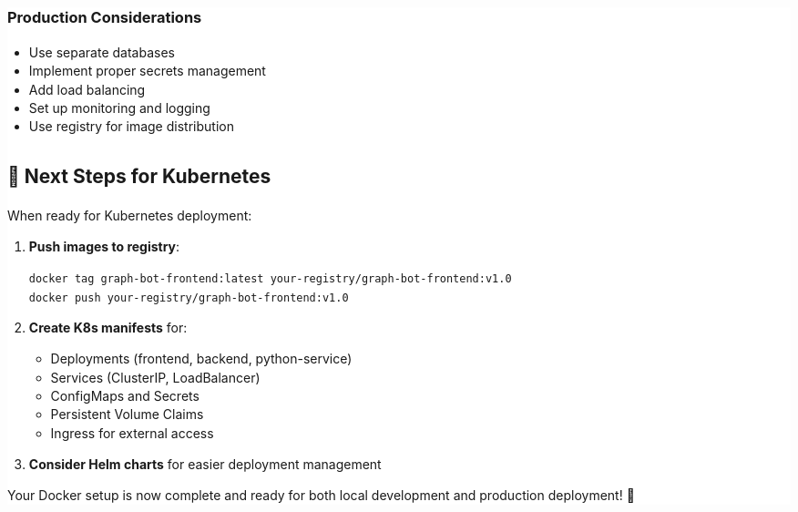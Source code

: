 ### Production Considerations
- Use separate databases
- Implement proper secrets management
- Add load balancing
- Set up monitoring and logging
- Use registry for image distribution

## 🎯 Next Steps for Kubernetes

When ready for Kubernetes deployment:

1. **Push images to registry**:
   ```bash
   docker tag graph-bot-frontend:latest your-registry/graph-bot-frontend:v1.0
   docker push your-registry/graph-bot-frontend:v1.0
   ```

2. **Create K8s manifests** for:
   - Deployments (frontend, backend, python-service)
   - Services (ClusterIP, LoadBalancer)
   - ConfigMaps and Secrets
   - Persistent Volume Claims
   - Ingress for external access

3. **Consider Helm charts** for easier deployment management

Your Docker setup is now complete and ready for both local development and production deployment! 🎉

